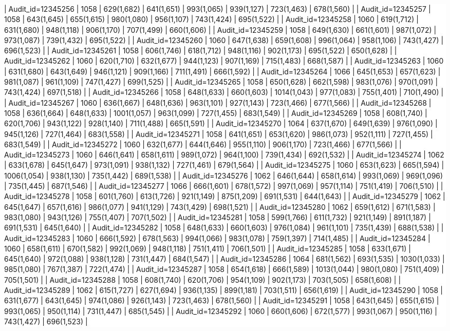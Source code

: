 | Audit_id=12345256 | 1058 | 629(1,682) | 641(1,651) | 993(1,065) | 939(1,127) | 723(1,463) | 678(1,560) |
| Audit_id=12345257 | 1058 | 643(1,645) | 655(1,615) | 980(1,080) | 956(1,107) | 743(1,424) | 695(1,522) |
| Audit_id=12345258 | 1060 | 619(1,712) | 631(1,680) | 948(1,118) | 906(1,170) | 707(1,499) | 660(1,606) |
| Audit_id=12345259 | 1058 | 649(1,630) | 661(1,601) | 987(1,072) | 973(1,087) | 739(1,432) | 695(1,522) |
| Audit_id=12345260 | 1060 | 647(1,638) | 659(1,608) | 996(1,064) | 958(1,106) | 743(1,427) | 696(1,523) |
| Audit_id=12345261 | 1058 | 606(1,746) | 618(1,712) | 948(1,116) | 902(1,173) | 695(1,522) | 650(1,628) |
| Audit_id=12345262 | 1060 | 620(1,710) | 632(1,677) | 944(1,123) | 907(1,169) | 715(1,483) | 668(1,587) |
| Audit_id=12345263 | 1060 | 631(1,680) | 643(1,649) | 946(1,121) | 909(1,166) | 711(1,491) | 666(1,592) |
| Audit_id=12345264 | 1066 | 645(1,653) | 657(1,623) | 981(1,087) | 961(1,109) | 747(1,427) | 699(1,525) |
| Audit_id=12345265 | 1058 | 650(1,628) | 662(1,598) | 983(1,076) | 970(1,091) | 743(1,424) | 697(1,518) |
| Audit_id=12345266 | 1058 | 648(1,633) | 660(1,603) | 1014(1,043) | 977(1,083) | 755(1,401) | 710(1,490) |
| Audit_id=12345267 | 1060 | 636(1,667) | 648(1,636) | 963(1,101) | 927(1,143) | 723(1,466) | 677(1,566) |
| Audit_id=12345268 | 1058 | 636(1,664) | 648(1,633) | 1001(1,057) | 963(1,099) | 727(1,455) | 683(1,549) |
| Audit_id=12345269 | 1058 | 608(1,740) | 620(1,706) | 943(1,122) | 928(1,140) | 711(1,488) | 665(1,591) |
| Audit_id=12345270 | 1064 | 637(1,670) | 649(1,639) | 976(1,090) | 945(1,126) | 727(1,464) | 683(1,558) |
| Audit_id=12345271 | 1058 | 641(1,651) | 653(1,620) | 986(1,073) | 952(1,111) | 727(1,455) | 683(1,549) |
| Audit_id=12345272 | 1060 | 632(1,677) | 644(1,646) | 955(1,110) | 906(1,170) | 723(1,466) | 677(1,566) |
| Audit_id=12345273 | 1060 | 646(1,641) | 658(1,611) | 989(1,072) | 964(1,100) | 739(1,434) | 692(1,532) |
| Audit_id=12345274 | 1062 | 633(1,678) | 645(1,647) | 973(1,091) | 938(1,132) | 727(1,461) | 679(1,564) |
| Audit_id=12345275 | 1060 | 653(1,623) | 665(1,594) | 1006(1,054) | 938(1,130) | 735(1,442) | 689(1,538) |
| Audit_id=12345276 | 1062 | 646(1,644) | 658(1,614) | 993(1,069) | 969(1,096) | 735(1,445) | 687(1,546) |
| Audit_id=12345277 | 1066 | 666(1,601) | 678(1,572) | 997(1,069) | 957(1,114) | 751(1,419) | 706(1,510) |
| Audit_id=12345278 | 1058 | 601(1,760) | 613(1,726) | 921(1,149) | 875(1,209) | 691(1,531) | 644(1,643) |
| Audit_id=12345279 | 1062 | 645(1,647) | 657(1,616) | 986(1,077) | 941(1,129) | 743(1,429) | 698(1,521) |
| Audit_id=12345280 | 1062 | 659(1,612) | 671(1,583) | 983(1,080) | 943(1,126) | 755(1,407) | 707(1,502) |
| Audit_id=12345281 | 1058 | 599(1,766) | 611(1,732) | 921(1,149) | 891(1,187) | 691(1,531) | 645(1,640) |
| Audit_id=12345282 | 1058 | 648(1,633) | 660(1,603) | 976(1,084) | 961(1,101) | 735(1,439) | 688(1,538) |
| Audit_id=12345283 | 1060 | 666(1,592) | 678(1,563) | 994(1,066) | 983(1,078) | 759(1,397) | 714(1,485) |
| Audit_id=12345284 | 1060 | 658(1,611) | 670(1,582) | 992(1,069) | 948(1,118) | 751(1,411) | 706(1,501) |
| Audit_id=12345285 | 1058 | 633(1,671) | 645(1,640) | 972(1,088) | 938(1,128) | 731(1,447) | 684(1,547) |
| Audit_id=12345286 | 1064 | 681(1,562) | 693(1,535) | 1030(1,033) | 985(1,080) | 767(1,387) | 722(1,474) |
| Audit_id=12345287 | 1058 | 654(1,618) | 666(1,589) | 1013(1,044) | 980(1,080) | 751(1,409) | 705(1,501) |
| Audit_id=12345288 | 1058 | 608(1,740) | 620(1,706) | 954(1,109) | 902(1,173) | 703(1,505) | 658(1,608) |
| Audit_id=12345289 | 1062 | 615(1,727) | 627(1,694) | 936(1,135) | 899(1,181) | 703(1,511) | 656(1,619) |
| Audit_id=12345290 | 1058 | 631(1,677) | 643(1,645) | 974(1,086) | 926(1,143) | 723(1,463) | 678(1,560) |
| Audit_id=12345291 | 1058 | 643(1,645) | 655(1,615) | 993(1,065) | 950(1,114) | 731(1,447) | 685(1,545) |
| Audit_id=12345292 | 1060 | 660(1,606) | 672(1,577) | 993(1,067) | 950(1,116) | 743(1,427) | 696(1,523) |